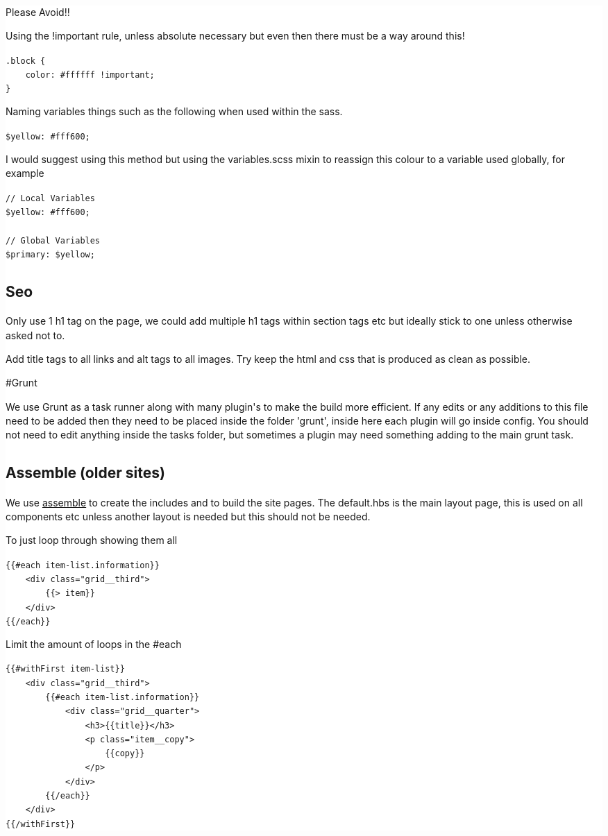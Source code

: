 Please Avoid!!

Using the !important rule, unless absolute necessary but even then there must be a way around this!

    .block {
        color: #ffffff !important;
    }

Naming variables things such as the following when used within the sass.

    $yellow: #fff600; 

I would suggest using this method but using the variables.scss mixin to reassign this colour to a variable used globally, for example

    // Local Variables
    $yellow: #fff600; 

    // Global Variables
    $primary: $yellow;

## Seo

Only use 1 h1 tag on the page, we could add multiple h1 tags within section tags etc but ideally stick to one unless otherwise asked not to.

Add title tags to all links and alt tags to all images. Try keep the html and css that is produced as clean as possible.

#Grunt

We use Grunt as a task runner along with many plugin's to make the build more efficient. If any edits or any additions to this file need to be added then they need to be placed inside the folder 'grunt', inside here each plugin will go inside config. You should not need to edit anything inside the tasks folder, but sometimes a plugin may need something adding to the main grunt task.



## Assemble (older sites)

We use <a href="http://assemble.io/docs/">assemble</a> to create the includes and to build the site pages. The <span>default.hbs</span> is the main layout page, this is used on all components etc unless another layout is needed but this should not be needed.


To just loop through showing them all

    {{#each item-list.information}}
        <div class="grid__third">
            {{> item}}
        </div>
    {{/each}}

Limit the amount of loops in the #each

    {{#withFirst item-list}}
        <div class="grid__third">
            {{#each item-list.information}}
                <div class="grid__quarter">
                    <h3>{{title}}</h3>
                    <p class="item__copy">
                        {{copy}}
                    </p>
                </div>
            {{/each}} 
        </div>
    {{/withFirst}} 

